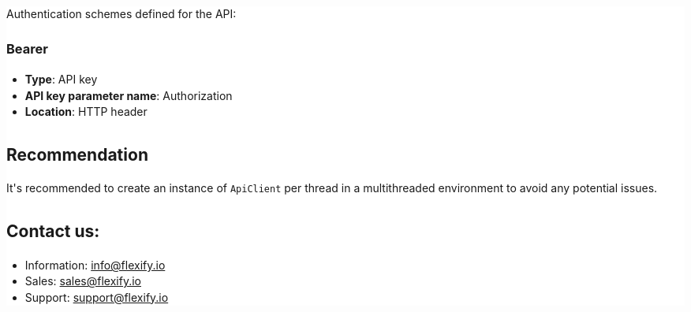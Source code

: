 Authentication schemes defined for the API:
### Bearer

- **Type**: API key
- **API key parameter name**: Authorization
- **Location**: HTTP header


## Recommendation

It's recommended to create an instance of `ApiClient` per thread in a multithreaded environment to avoid any potential issues.


## Contact us:

+ Information: [info@flexify.io](mailto:info@flexify.io)
+ Sales: [sales@flexify.io](mailto:sales@flexify.io)
+ Support: [support@flexify.io](mailto:support@flexify.io)
